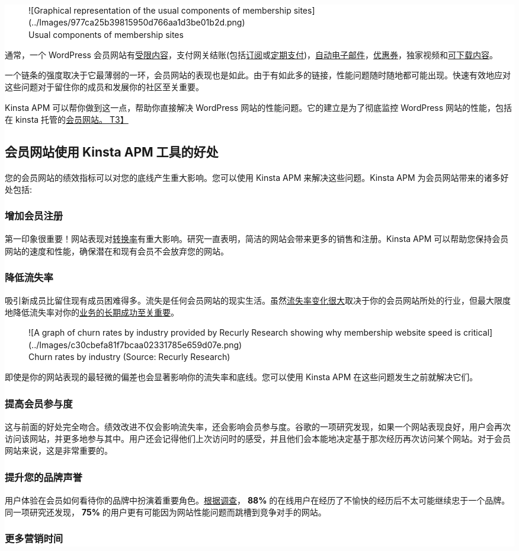 <figure id="attachment_85222" aria-describedby="caption-attachment-85222" style="width: 690px" class="wp-caption aligncenter">![Graphical representation of the usual components of membership sites](../Images/977ca25b39815950d766aa1d3be01b2d.png)

<figcaption id="caption-attachment-85222" class="wp-caption-text">Usual components of membership sites</figcaption>

</figure>

通常，一个 WordPress 会员网站有[受限内容](https://kinsta.com/knowledgebase/wordpress-private-page/)，支付网关结账(包括[订阅](https://kinsta.com/blog/woocommerce-subscriptions/)或[定期支付](https://kinsta.com/blog/wordpress-membership-plugins/))，[自动电子邮件](https://kinsta.com/blog/email-marketing-software/)，[优惠券](https://kinsta.com/blog/wordpress-coupon-plugin/)，独家视频和[可下载内容](https://kinsta.com/blog/wordpress-download-manager/)。

一个链条的强度取决于它最薄弱的一环，会员网站的表现也是如此。由于有如此多的链接，性能问题随时随地都可能出现。快速有效地应对这些问题对于留住你的成员和发展你的社区至关重要。

Kinsta APM 可以帮你做到这一点，帮助你直接解决 WordPress 网站的性能问题。它的建立是为了彻底监控 WordPress 网站的性能，包括在 kinsta 托管的[会员网站。
T3】](https://kinsta.com/wordpress-membership-website-hosting/)

## 会员网站使用 Kinsta APM 工具的好处

<kinsta-video src="https://kinsta.wistia.com/medias/7aq1dfoysx"></kinsta-video>

您的会员网站的绩效指标可以对您的底线产生重大影响。您可以使用 Kinsta APM 来解决这些问题。Kinsta APM 为会员网站带来的诸多好处包括:

### 增加会员注册

第一印象很重要！网站表现对[转换率](https://kinsta.com/blog/conversions-woocommerce-product-pages/)有重大影响。研究一直表明，简洁的网站会带来更多的销售和注册。Kinsta APM 可以帮助您保持会员网站的速度和性能，确保潜在和现有会员不会放弃您的网站。

### 降低流失率

吸引新成员比留住现有成员困难得多。流失是任何会员网站的现实生活。虽然[流失率变化很大](https://recurly.com/research/churn-rate-benchmarks/)取决于你的会员网站所处的行业，但最大限度地降低流失率对你的[业务的长期成功至关重要](https://kinsta.com/learn/page-speed/#business-success)。

<figure id="attachment_85221" aria-describedby="caption-attachment-85221" style="width: 1100px" class="wp-caption aligncenter">![A graph of churn rates by industry provided by Recurly Research showing why membership website speed is critical](../Images/c30cbefa81f7bcaa02331785e659d07e.png)

<figcaption id="caption-attachment-85221" class="wp-caption-text">Churn rates by industry (Source: Recurly Research)</figcaption>

</figure>

即使是你的网站表现的最轻微的偏差也会显著影响你的流失率和底线。您可以使用 Kinsta APM 在这些问题发生之前就解决它们。

### 提高会员参与度

这与前面的好处完全吻合。绩效改进不仅会影响流失率，还会影响会员参与度。谷歌的一项研究发现，如果一个网站表现良好，用户会再次访问该网站，并更多地参与其中。用户还会记得他们上次访问时的感受，并且他们会本能地决定基于那次经历再次访问某个网站。对于会员网站来说，这是非常重要的。

### 提升您的品牌声誉

用户体验在会员如何看待你的品牌中扮演着重要角色。[根据调查](http://www.mcrinc.com/Documents/Newsletters/201110_why_web_performance_matters.pdf)， **88%** 的在线用户在经历了不愉快的经历后不太可能继续忠于一个品牌。同一项研究还发现， **75%** 的用户更有可能因为网站性能问题而跳槽到竞争对手的网站。

### 更多营销时间
